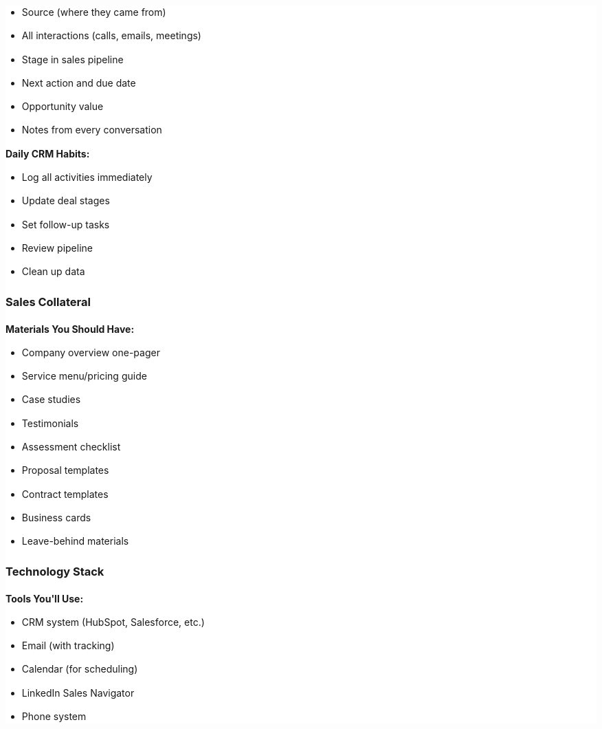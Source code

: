 - Source (where they came from)

- All interactions (calls, emails, meetings)

- Stage in sales pipeline

- Next action and due date

- Opportunity value

- Notes from every conversation


**Daily CRM Habits:**

- Log all activities immediately

- Update deal stages

- Set follow-up tasks

- Review pipeline

- Clean up data



### Sales Collateral


**Materials You Should Have:**

- Company overview one-pager

- Service menu/pricing guide

- Case studies

- Testimonials

- Assessment checklist

- Proposal templates

- Contract templates

- Business cards

- Leave-behind materials



### Technology Stack


**Tools You'll Use:**

- CRM system (HubSpot, Salesforce, etc.)

- Email (with tracking)

- Calendar (for scheduling)

- LinkedIn Sales Navigator

- Phone system
